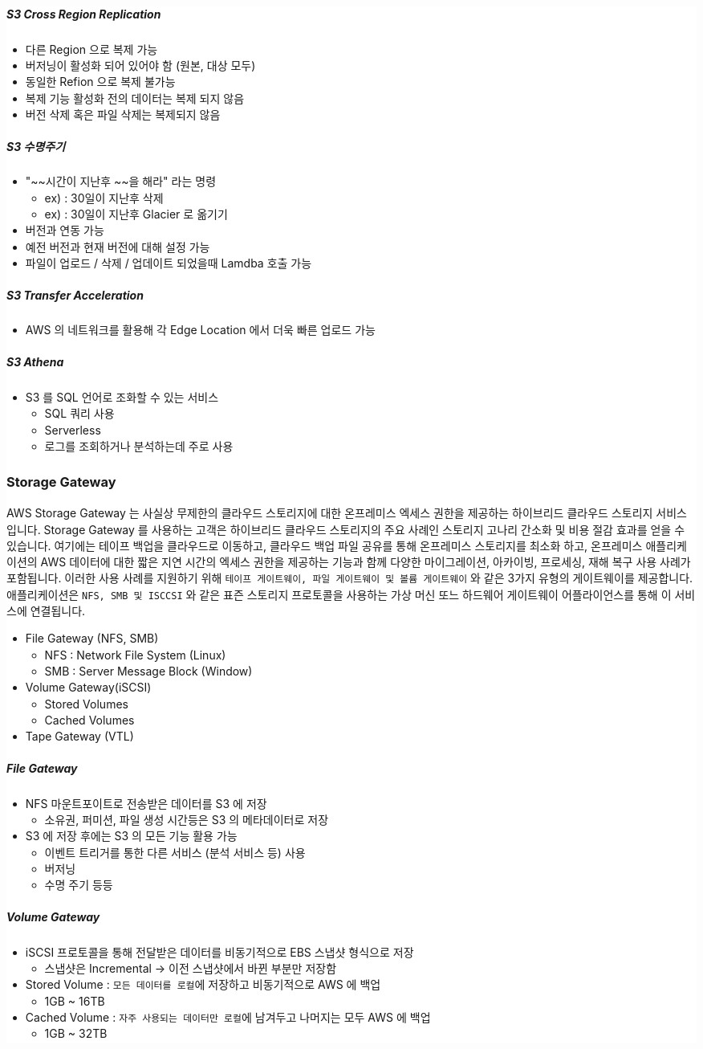 ##### S3 Cross Region Replication
- 다른 Region 으로 복제 가능
- 버저닝이 활성화 되어 있어야 함 (원본, 대상 모두)
- 동일한 Refion 으로 복제 불가능
- 복제 기능 활성화 전의 데이터는 복제 되지 않음
- 버전 삭제 혹은 파일 삭제는 복제되지 않음

##### S3 수명주기
- "~~시간이 지난후 ~~을 해라" 라는 명령
    - ex) : 30일이 지난후 삭제
    - ex) : 30일이 지난후 Glacier 로 옮기기
- 버전과 연동 가능
- 예전 버전과 현재 버전에 대해 설정 가능
- 파일이 업로드 / 삭제 / 업데이트 되었을때 Lamdba 호출 가능

##### S3 Transfer Acceleration
- AWS 의 네트워크를 활용해 각 Edge Location 에서 더욱 빠른 업로드 가능

##### S3 Athena
- S3 를 SQL 언어로 조화할 수 있는 서비스
    - SQL 쿼리 사용
    - Serverless
    - 로그를 조회하거나 분석하는데 주로 사용

### Storage Gateway
AWS Storage Gateway 는 사실상 무제한의 클라우드 스토리지에 대한 온프레미스 엑세스 권한을 제공하는 하이브리드 클라우드 스토리지 서비스입니다.  Storage Gateway 를 사용하는 고객은 하이브리드 클라우드 스토리지의 주요 사례인 스토리지 고나리 간소화 및 비용 절감 효과를 얻을 수 있습니다. 여기에는 테이프 백업을 클라우드로 이동하고, 클라우드 백업 파일 공유를 통해 온프레미스 스토리지를 최소화 하고, 온프레미스 애플리케이션의 AWS 데이터에 대한 짧은 지연 시간의 엑세스 권한을 제공하는 기능과 함께 다양한 마이그레이션, 아카이빙, 프로세싱, 재해 복구 사용 사례가 포함됩니다.
이러한 사용 사례를 지원하기 위해 `테이프 게이트웨이, 파일 게이트웨이 및 볼륨 게이트웨이` 와 같은 3가지 유형의 게이트웨이를 제공합니다. 애플리케이션은 `NFS, SMB 및 ISCCSI` 와 같은 표즌 스토리지 프로토콜을 사용하는 가상 머신 또느 하드웨어 게이트웨이 어플라이언스를 통해 이 서비스에 연결됩니다. 

- File Gateway (NFS, SMB)
    - NFS : Network File System (Linux)
    - SMB : Server Message Block (Window)
- Volume Gateway(iSCSI)
    - Stored Volumes
    - Cached Volumes
- Tape Gateway (VTL)

##### File Gateway
- NFS 마운트포이트로 전송받은 데이터를 S3 에 저장
    - 소유권, 퍼미션, 파일 생성 시간등은 S3 의 메타데이터로 저장
- S3 에 저장 후에는 S3 의 모든 기능 활용 가능
    - 이벤트 트리거를 통한 다른 서비스 (분석 서비스 등) 사용
    - 버저닝
    - 수명 주기 등등

##### Volume Gateway
- iSCSI 프로토콜을 통해 전달받은 데이터를 비동기적으로 EBS 스냅샷 형식으로 저장
    - 스냅샷은 Incremental -> 이전 스냅샷에서 바뀐 부분만 저장함
- Stored Volume : `모든 데이터를 로컬`에 저장하고 비동기적으로 AWS 에 백업
    - 1GB ~ 16TB
- Cached Volume : `자주 사용되는 데이터만 로컬`에 남겨두고 나머지는 모두 AWS 에 백업
    - 1GB ~ 32TB
